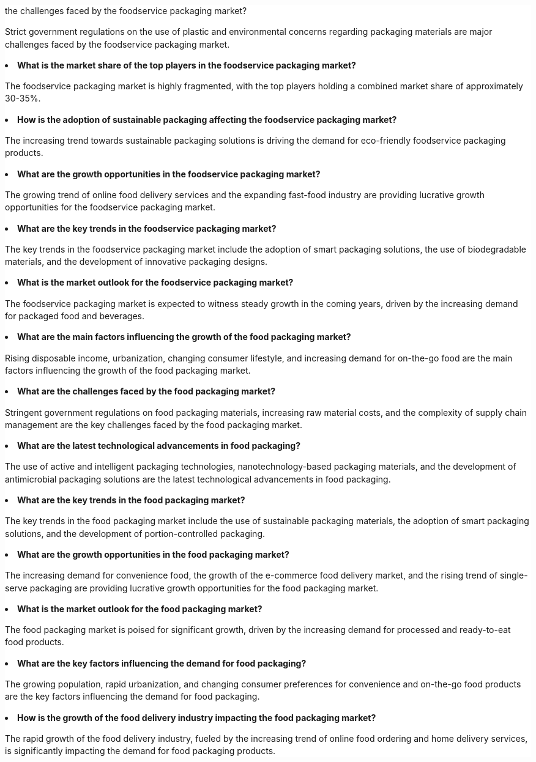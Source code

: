 the challenges faced by the foodservice packaging market?</strong> <p>Strict government regulations on the use of plastic and environmental concerns regarding packaging materials are major challenges faced by the foodservice packaging market.</p> </li> <li> <strong>What is the market share of the top players in the foodservice packaging market?</strong> <p>The foodservice packaging market is highly fragmented, with the top players holding a combined market share of approximately 30-35%.</p> </li> <li> <strong>How is the adoption of sustainable packaging affecting the foodservice packaging market?</strong> <p>The increasing trend towards sustainable packaging solutions is driving the demand for eco-friendly foodservice packaging products.</p> </li> <li> <strong>What are the growth opportunities in the foodservice packaging market?</strong> <p>The growing trend of online food delivery services and the expanding fast-food industry are providing lucrative growth opportunities for the foodservice packaging market.</p> </li> <li> <strong>What are the key trends in the foodservice packaging market?</strong> <p>The key trends in the foodservice packaging market include the adoption of smart packaging solutions, the use of biodegradable materials, and the development of innovative packaging designs.</p> </li> <li> <strong>What is the market outlook for the foodservice packaging market?</strong> <p>The foodservice packaging market is expected to witness steady growth in the coming years, driven by the increasing demand for packaged food and beverages.</p> </li> <li> <strong>What are the main factors influencing the growth of the food packaging market?</strong> <p>Rising disposable income, urbanization, changing consumer lifestyle, and increasing demand for on-the-go food are the main factors influencing the growth of the food packaging market.</p> </li> <li> <strong>What are the challenges faced by the food packaging market?</strong> <p>Stringent government regulations on food packaging materials, increasing raw material costs, and the complexity of supply chain management are the key challenges faced by the food packaging market.</p> </li> <li> <strong>What are the latest technological advancements in food packaging?</strong> <p>The use of active and intelligent packaging technologies, nanotechnology-based packaging materials, and the development of antimicrobial packaging solutions are the latest technological advancements in food packaging.</p> </li> <li> <strong>What are the key trends in the food packaging market?</strong> <p>The key trends in the food packaging market include the use of sustainable packaging materials, the adoption of smart packaging solutions, and the development of portion-controlled packaging.</p> </li> <li> <strong>What are the growth opportunities in the food packaging market?</strong> <p>The increasing demand for convenience food, the growth of the e-commerce food delivery market, and the rising trend of single-serve packaging are providing lucrative growth opportunities for the food packaging market.</p> </li> <li> <strong>What is the market outlook for the food packaging market?</strong> <p>The food packaging market is poised for significant growth, driven by the increasing demand for processed and ready-to-eat food products.</p> </li> <li> <strong>What are the key factors influencing the demand for food packaging?</strong> <p>The growing population, rapid urbanization, and changing consumer preferences for convenience and on-the-go food products are the key factors influencing the demand for food packaging.</p> </li> <li> <strong>How is the growth of the food delivery industry impacting the food packaging market?</strong> <p>The rapid growth of the food delivery industry, fueled by the increasing trend of online food ordering and home delivery services, is significantly impacting the demand for food packaging products.</p> </li></ol></strong></p>
